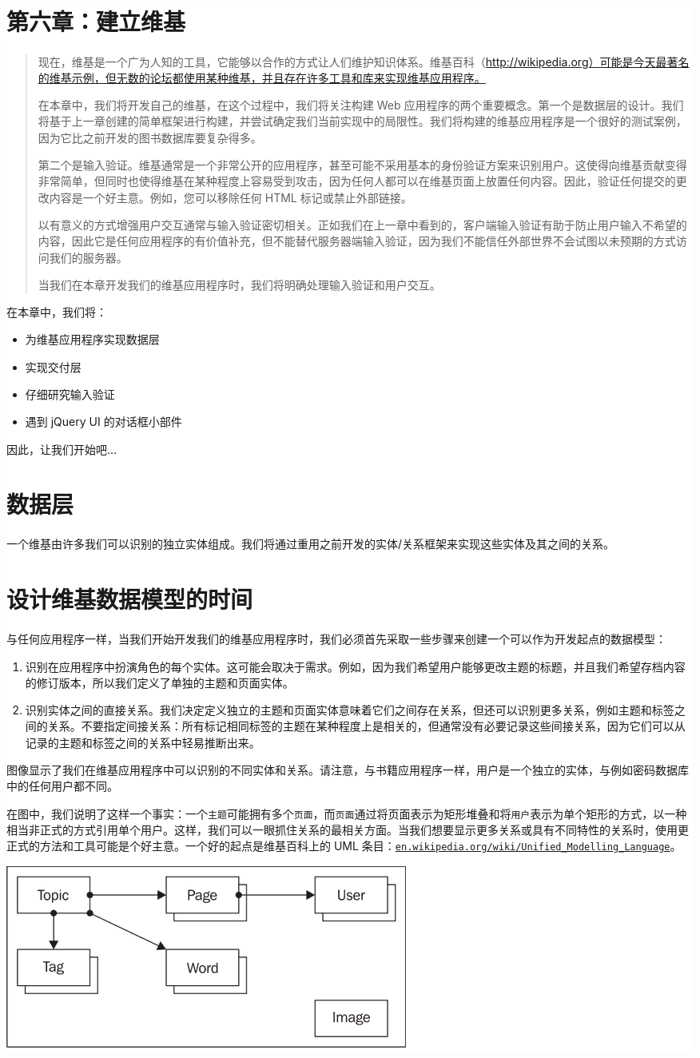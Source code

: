 # 第六章：建立维基

> 现在，维基是一个广为人知的工具，它能够以合作的方式让人们维护知识体系。维基百科（http://wikipedia.org）可能是今天最著名的维基示例，但无数的论坛都使用某种维基，并且存在许多工具和库来实现维基应用程序。
> 
> 在本章中，我们将开发自己的维基，在这个过程中，我们将关注构建 Web 应用程序的两个重要概念。第一个是数据层的设计。我们将基于上一章创建的简单框架进行构建，并尝试确定我们当前实现中的局限性。我们将构建的维基应用程序是一个很好的测试案例，因为它比之前开发的图书数据库要复杂得多。
> 
> 第二个是输入验证。维基通常是一个非常公开的应用程序，甚至可能不采用基本的身份验证方案来识别用户。这使得向维基贡献变得非常简单，但同时也使得维基在某种程度上容易受到攻击，因为任何人都可以在维基页面上放置任何内容。因此，验证任何提交的更改内容是一个好主意。例如，您可以移除任何 HTML 标记或禁止外部链接。
> 
> 以有意义的方式增强用户交互通常与输入验证密切相关。正如我们在上一章中看到的，客户端输入验证有助于防止用户输入不希望的内容，因此它是任何应用程序的有价值补充，但不能替代服务器端输入验证，因为我们不能信任外部世界不会试图以未预期的方式访问我们的服务器。
> 
> 当我们在本章开发我们的维基应用程序时，我们将明确处理输入验证和用户交互。

在本章中，我们将：

+   为维基应用程序实现数据层

+   实现交付层

+   仔细研究输入验证

+   遇到 jQuery UI 的对话框小部件

因此，让我们开始吧...

# 数据层

一个维基由许多我们可以识别的独立实体组成。我们将通过重用之前开发的实体/关系框架来实现这些实体及其之间的关系。

# 设计维基数据模型的时间

与任何应用程序一样，当我们开始开发我们的维基应用程序时，我们必须首先采取一些步骤来创建一个可以作为开发起点的数据模型：

1.  识别在应用程序中扮演角色的每个实体。这可能会取决于需求。例如，因为我们希望用户能够更改主题的标题，并且我们希望存档内容的修订版本，所以我们定义了单独的主题和页面实体。

1.  识别实体之间的直接关系。我们决定定义独立的主题和页面实体意味着它们之间存在关系，但还可以识别更多关系，例如主题和标签之间的关系。不要指定间接关系：所有标记相同标签的主题在某种程度上是相关的，但通常没有必要记录这些间接关系，因为它们可以从记录的主题和标签之间的关系中轻易推断出来。

图像显示了我们在维基应用程序中可以识别的不同实体和关系。请注意，与书籍应用程序一样，用户是一个独立的实体，与例如密码数据库中的任何用户都不同。

在图中，我们说明了这样一个事实：一个`主题`可能拥有多个`页面`，而`页面`通过将页面表示为矩形堆叠和将`用户`表示为单个矩形的方式，以一种相当非正式的方式引用单个用户。这样，我们可以一眼抓住关系的最相关方面。当我们想要显示更多关系或具有不同特性的关系时，使用更正式的方法和工具可能是个好主意。一个好的起点是维基百科上的 UML 条目：[`en.wikipedia.org/wiki/Unified_Modelling_Language`](http://en.wikipedia.org/wiki/Unified_Modelling_Language)。

![设计维基数据模型的时间](img/3746OS_06_01.jpg)
